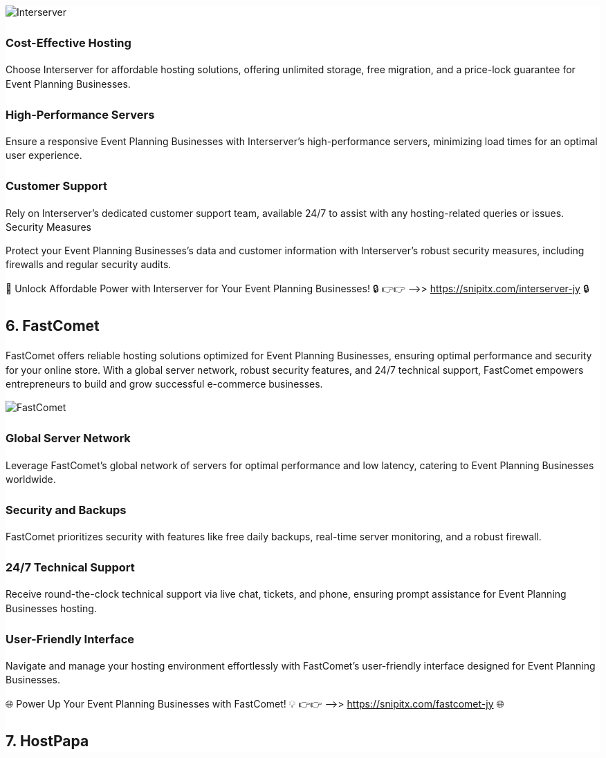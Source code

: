 ![Interserver](https://i.imgur.com/OM5dOEW.jpeg "Interserver Hosting")

### Cost-Effective Hosting
Choose Interserver for affordable hosting solutions, offering unlimited storage, free migration, and a price-lock guarantee for Event Planning Businesses.

### High-Performance Servers
Ensure a responsive Event Planning Businesses with Interserver’s high-performance servers, minimizing load times for an optimal user experience.

### Customer Support
Rely on Interserver’s dedicated customer support team, available 24/7 to assist with any hosting-related queries or issues.
Security Measures

Protect your Event Planning Businesses’s data and customer information with Interserver’s robust security measures, including firewalls and regular security audits.

💸 Unlock Affordable Power with Interserver for Your Event Planning Businesses! 🔒
👉👉 -->> https://snipitx.com/interserver-jy 🔒

## 6. FastComet

FastComet offers reliable hosting solutions optimized for Event Planning Businesses, ensuring optimal performance and security for your online store. With a global server network, robust security features, and 24/7 technical support, FastComet empowers entrepreneurs to build and grow successful e-commerce businesses.

![FastComet](https://i.imgur.com/7qgXuWp.png "FastComet Hosting")

### Global Server Network
Leverage FastComet’s global network of servers for optimal performance and low latency, catering to Event Planning Businesses worldwide.

### Security and Backups
FastComet prioritizes security with features like free daily backups, real-time server monitoring, and a robust firewall.

### 24/7 Technical Support
Receive round-the-clock technical support via live chat, tickets, and phone, ensuring prompt assistance for Event Planning Businesses hosting.

### User-Friendly Interface
Navigate and manage your hosting environment effortlessly with FastComet’s user-friendly interface designed for Event Planning Businesses.

🌐 Power Up Your Event Planning Businesses with FastComet! 💡
👉👉 -->> https://snipitx.com/fastcomet-jy 🌐

## 7. HostPapa
